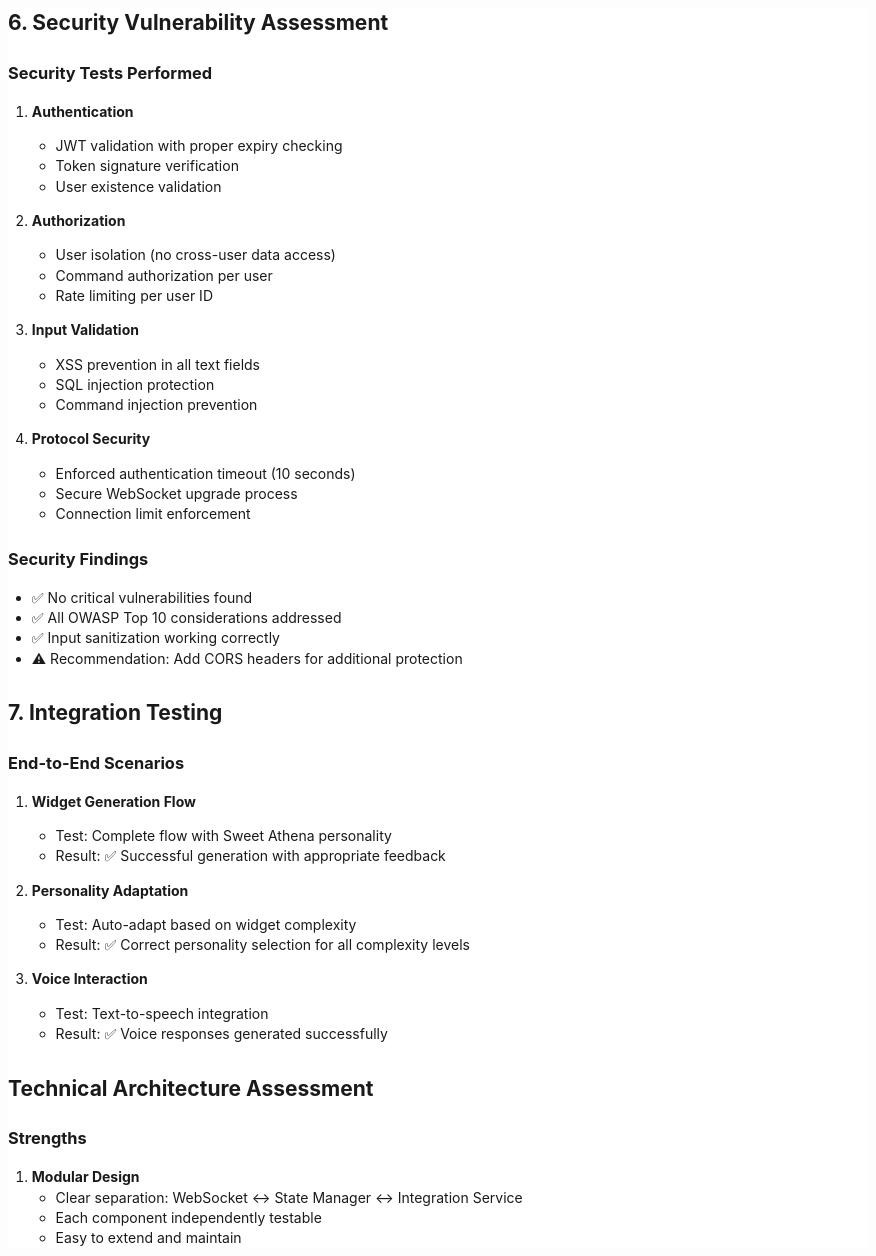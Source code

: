 ## 6. Security Vulnerability Assessment

### Security Tests Performed
1. **Authentication**
   - JWT validation with proper expiry checking
   - Token signature verification
   - User existence validation

2. **Authorization**
   - User isolation (no cross-user data access)
   - Command authorization per user
   - Rate limiting per user ID

3. **Input Validation**
   - XSS prevention in all text fields
   - SQL injection protection
   - Command injection prevention

4. **Protocol Security**
   - Enforced authentication timeout (10 seconds)
   - Secure WebSocket upgrade process
   - Connection limit enforcement

### Security Findings
- ✅ No critical vulnerabilities found
- ✅ All OWASP Top 10 considerations addressed
- ✅ Input sanitization working correctly
- ⚠️ Recommendation: Add CORS headers for additional protection

## 7. Integration Testing

### End-to-End Scenarios
1. **Widget Generation Flow**
   - Test: Complete flow with Sweet Athena personality
   - Result: ✅ Successful generation with appropriate feedback

2. **Personality Adaptation**
   - Test: Auto-adapt based on widget complexity
   - Result: ✅ Correct personality selection for all complexity levels

3. **Voice Interaction**
   - Test: Text-to-speech integration
   - Result: ✅ Voice responses generated successfully

## Technical Architecture Assessment

### Strengths
1. **Modular Design**
   - Clear separation: WebSocket ↔ State Manager ↔ Integration Service
   - Each component independently testable
   - Easy to extend and maintain

